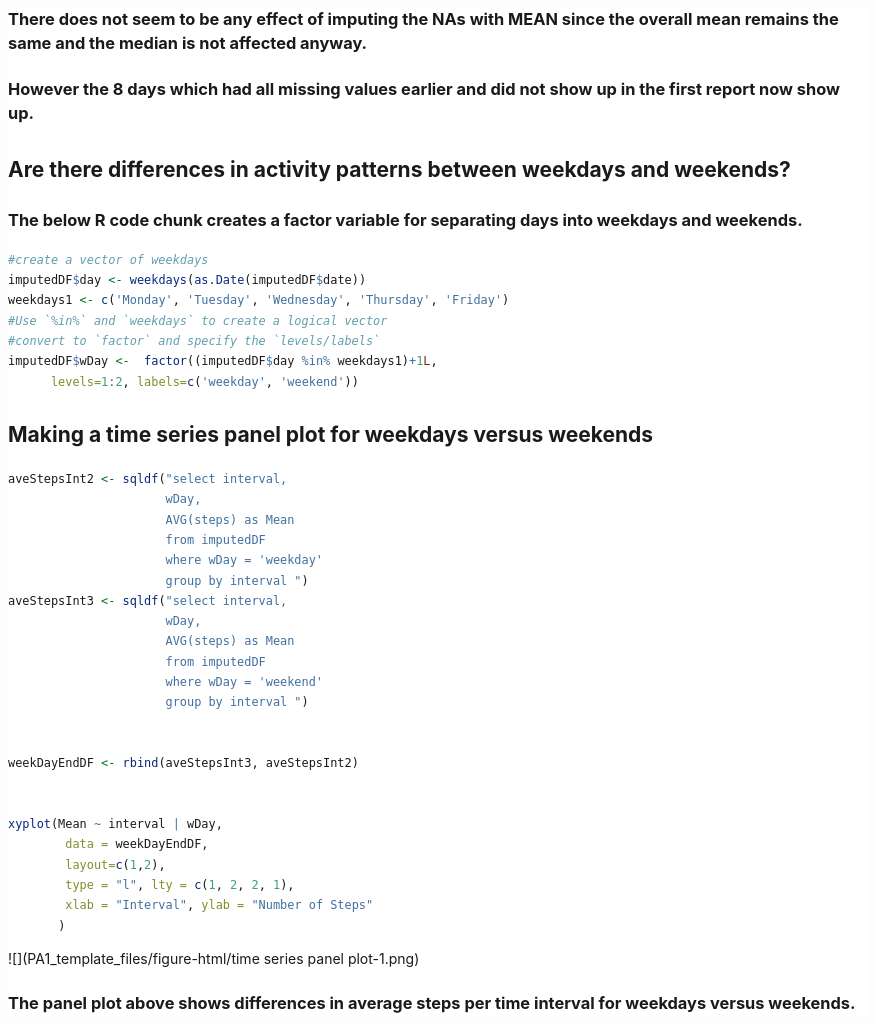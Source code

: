 ### There does not seem to be any effect of imputing the NAs with MEAN since the overall mean remains the same and the median is not affected anyway.

### However the 8 days which had all missing values earlier and did not show up in the first report now show up.



## Are there differences in activity patterns between weekdays and weekends?

### The below R code chunk creates a factor variable for separating days into weekdays and weekends.



```r
#create a vector of weekdays
imputedDF$day <- weekdays(as.Date(imputedDF$date))
weekdays1 <- c('Monday', 'Tuesday', 'Wednesday', 'Thursday', 'Friday')
#Use `%in%` and `weekdays` to create a logical vector
#convert to `factor` and specify the `levels/labels`
imputedDF$wDay <-  factor((imputedDF$day %in% weekdays1)+1L,
      levels=1:2, labels=c('weekday', 'weekend'))
```

## Making a time series panel plot for weekdays versus weekends


```r
aveStepsInt2 <- sqldf("select interval,
                      wDay,
                      AVG(steps) as Mean 
                      from imputedDF 
                      where wDay = 'weekday'
                      group by interval ")
aveStepsInt3 <- sqldf("select interval,
                      wDay,
                      AVG(steps) as Mean 
                      from imputedDF 
                      where wDay = 'weekend'
                      group by interval ")


weekDayEndDF <- rbind(aveStepsInt3, aveStepsInt2)


xyplot(Mean ~ interval | wDay, 
        data = weekDayEndDF,
        layout=c(1,2),
        type = "l", lty = c(1, 2, 2, 1),
        xlab = "Interval", ylab = "Number of Steps"
       )
```

![](PA1_template_files/figure-html/time series panel plot-1.png) 

### The panel plot above shows differences in average steps per time interval for weekdays versus weekends.


